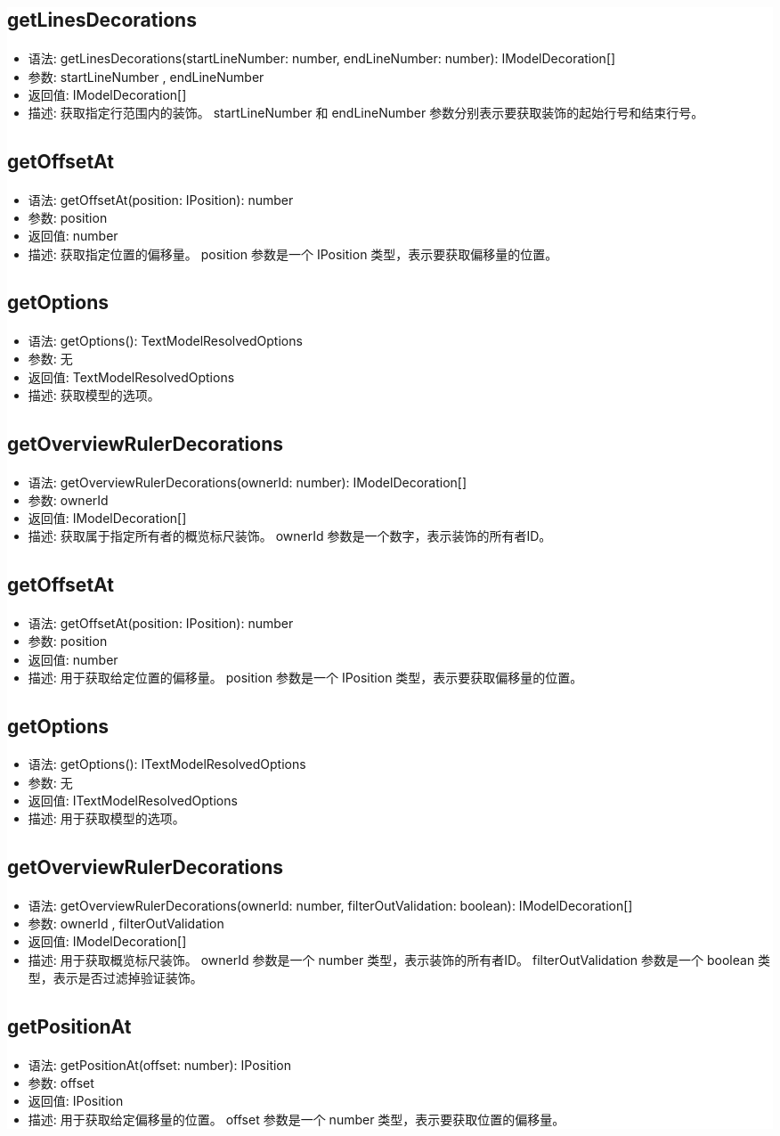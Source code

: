 ## getLinesDecorations 
+ 语法:  getLinesDecorations(startLineNumber: number, endLineNumber: number): IModelDecoration[]  
+ 参数:  startLineNumber ,  endLineNumber  
+ 返回值:  IModelDecoration[]  
+ 描述: 获取指定行范围内的装饰。 startLineNumber 和 endLineNumber 参数分别表示要获取装饰的起始行号和结束行号。 
 
## getOffsetAt 
+ 语法:  getOffsetAt(position: IPosition): number  
+ 参数:  position  
+ 返回值:  number  
+ 描述: 获取指定位置的偏移量。 position 参数是一个 IPosition 类型，表示要获取偏移量的位置。 
 
## getOptions 
+ 语法:  getOptions(): TextModelResolvedOptions  
+ 参数: 无 
+ 返回值:  TextModelResolvedOptions  
+ 描述: 获取模型的选项。 
 
## getOverviewRulerDecorations 
+ 语法:  getOverviewRulerDecorations(ownerId: number): IModelDecoration[]  
+ 参数:  ownerId  
+ 返回值:  IModelDecoration[]  
+ 描述: 获取属于指定所有者的概览标尺装饰。 ownerId 参数是一个数字，表示装饰的所有者ID。

## getOffsetAt 
+ 语法:  getOffsetAt(position: IPosition): number  
+ 参数:  position  
+ 返回值:  number  
+ 描述: 用于获取给定位置的偏移量。 position  参数是一个  IPosition  类型，表示要获取偏移量的位置。 
 
## getOptions 
+ 语法:  getOptions(): ITextModelResolvedOptions  
+ 参数: 无 
+ 返回值:  ITextModelResolvedOptions  
+ 描述: 用于获取模型的选项。 
 
## getOverviewRulerDecorations 
+ 语法:  getOverviewRulerDecorations(ownerId: number, filterOutValidation: boolean): IModelDecoration[]  
+ 参数:  ownerId ,  filterOutValidation  
+ 返回值:  IModelDecoration[]  
+ 描述: 用于获取概览标尺装饰。 ownerId  参数是一个  number  类型，表示装饰的所有者ID。 filterOutValidation  参数是一个  boolean  类型，表示是否过滤掉验证装饰。 
 
## getPositionAt 
+ 语法:  getPositionAt(offset: number): IPosition  
+ 参数:  offset  
+ 返回值:  IPosition  
+ 描述: 用于获取给定偏移量的位置。 offset  参数是一个  number  类型，表示要获取位置的偏移量。 
 